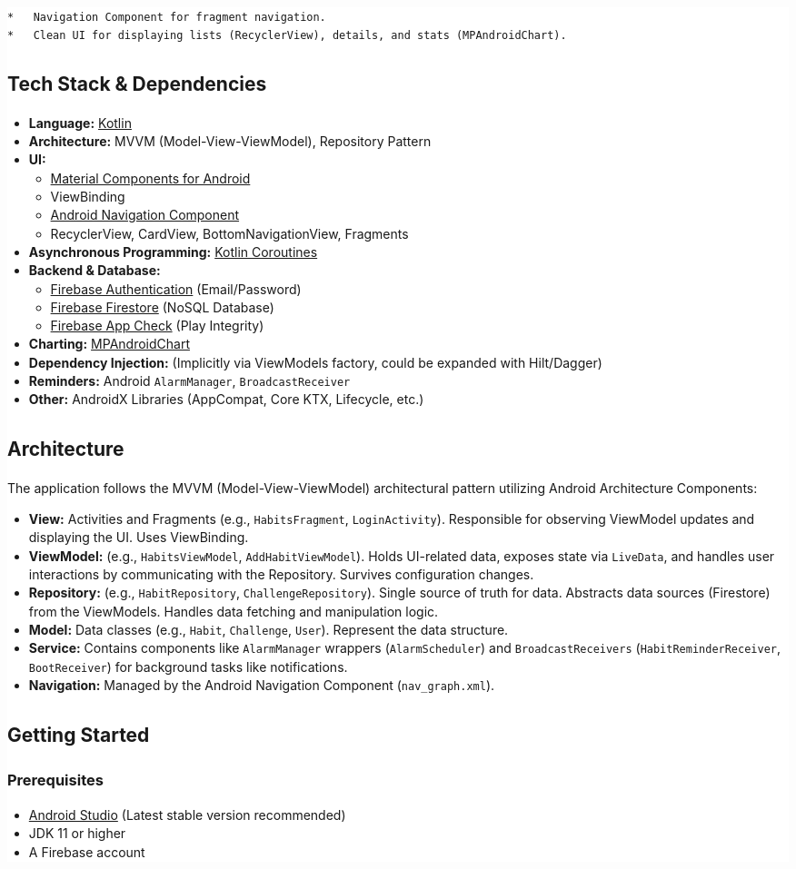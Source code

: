     *   Navigation Component for fragment navigation.
    *   Clean UI for displaying lists (RecyclerView), details, and stats (MPAndroidChart).



## Tech Stack & Dependencies

*   **Language:** [Kotlin](https://kotlinlang.org/)
*   **Architecture:** MVVM (Model-View-ViewModel), Repository Pattern
*   **UI:**
    *   [Material Components for Android](https://material.io/develop/android/docs/getting-started)
    *   ViewBinding
    *   [Android Navigation Component](https://developer.android.com/guide/navigation)
    *   RecyclerView, CardView, BottomNavigationView, Fragments
*   **Asynchronous Programming:** [Kotlin Coroutines](https://kotlinlang.org/docs/coroutines-overview.html)
*   **Backend & Database:**
    *   [Firebase Authentication](https://firebase.google.com/docs/auth) (Email/Password)
    *   [Firebase Firestore](https://firebase.google.com/docs/firestore) (NoSQL Database)
    *   [Firebase App Check](https://firebase.google.com/docs/app-check) (Play Integrity)
*   **Charting:** [MPAndroidChart](https://github.com/PhilJay/MPAndroidChart)
*   **Dependency Injection:** (Implicitly via ViewModels factory, could be expanded with Hilt/Dagger)
*   **Reminders:** Android `AlarmManager`, `BroadcastReceiver`
*   **Other:** AndroidX Libraries (AppCompat, Core KTX, Lifecycle, etc.)

## Architecture

The application follows the MVVM (Model-View-ViewModel) architectural pattern utilizing Android Architecture Components:

*   **View:** Activities and Fragments (e.g., `HabitsFragment`, `LoginActivity`). Responsible for observing ViewModel updates and displaying the UI. Uses ViewBinding.
*   **ViewModel:** (e.g., `HabitsViewModel`, `AddHabitViewModel`). Holds UI-related data, exposes state via `LiveData`, and handles user interactions by communicating with the Repository. Survives configuration changes.
*   **Repository:** (e.g., `HabitRepository`, `ChallengeRepository`). Single source of truth for data. Abstracts data sources (Firestore) from the ViewModels. Handles data fetching and manipulation logic.
*   **Model:** Data classes (e.g., `Habit`, `Challenge`, `User`). Represent the data structure.
*   **Service:** Contains components like `AlarmManager` wrappers (`AlarmScheduler`) and `BroadcastReceivers` (`HabitReminderReceiver`, `BootReceiver`) for background tasks like notifications.
*   **Navigation:** Managed by the Android Navigation Component (`nav_graph.xml`).

## Getting Started

### Prerequisites

*   [Android Studio](https://developer.android.com/studio) (Latest stable version recommended)
*   JDK 11 or higher
*   A Firebase account

